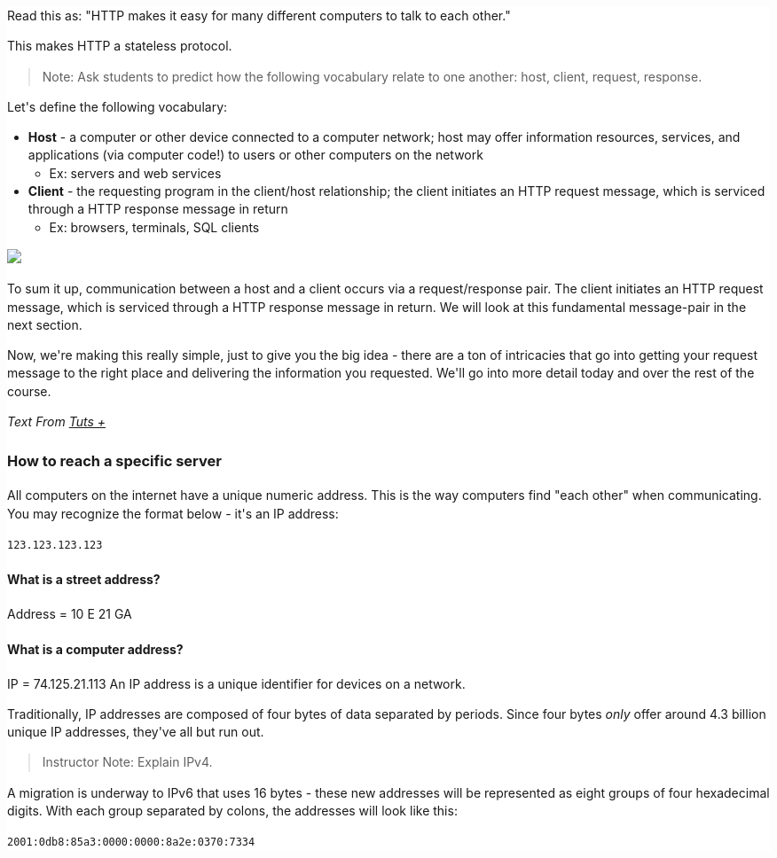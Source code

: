 Read this as: "HTTP makes it easy for many different computers to talk to each other."

This makes HTTP a stateless protocol.

> Note: Ask students to predict how the following vocabulary relate to one another: host, client, request, response.

Let's define the following vocabulary:

- **Host** - a computer or other device connected to a computer network; host may offer information resources, services, and applications (via computer code!) to users or other computers on the network
  - Ex: servers and web services
- **Client** - the requesting program in the client/host relationship; the client initiates an HTTP request message, which is serviced through a HTTP response message in return
  - Ex: browsers, terminals, SQL clients

![](https://upload.wikimedia.org/wikipedia/commons/c/c9/Client-server-model.svg)

To sum it up, communication between a host and a client occurs via a request/response pair. The client initiates an HTTP request message, which is serviced through a HTTP response message in return. We will look at this fundamental message-pair in the next section.


Now, we're making this really simple, just to give you the big idea - there are a ton of intricacies that go into getting your request message to the right place and delivering the information you requested.  We'll go into more detail today and over the rest of the course.

_Text From [Tuts +](http://code.tutsplus.com/tutorials/http-the-protocol-every-web-developer-must-know-part-1--net-31177)_


### How to reach a specific server

All computers on the internet have a unique numeric address. This is the way computers find "each other" when communicating. You may recognize the format below - it's an IP address:

```
123.123.123.123
```

#### What is a street address?

Address = 10 E 21 GA

#### What is a computer address?

IP = 74.125.21.113 An IP address is a unique identifier for devices on a network.

Traditionally, IP addresses are composed of four bytes of data separated by periods. Since four bytes *only* offer around 4.3 billion unique IP addresses, they've all but run out. 

> Instructor Note: Explain IPv4.

A migration is underway to IPv6 that uses 16 bytes - these new addresses will be represented as eight groups of four hexadecimal digits. With each group separated by colons, the addresses will look like this:

```
2001:0db8:85a3:0000:0000:8a2e:0370:7334
```
